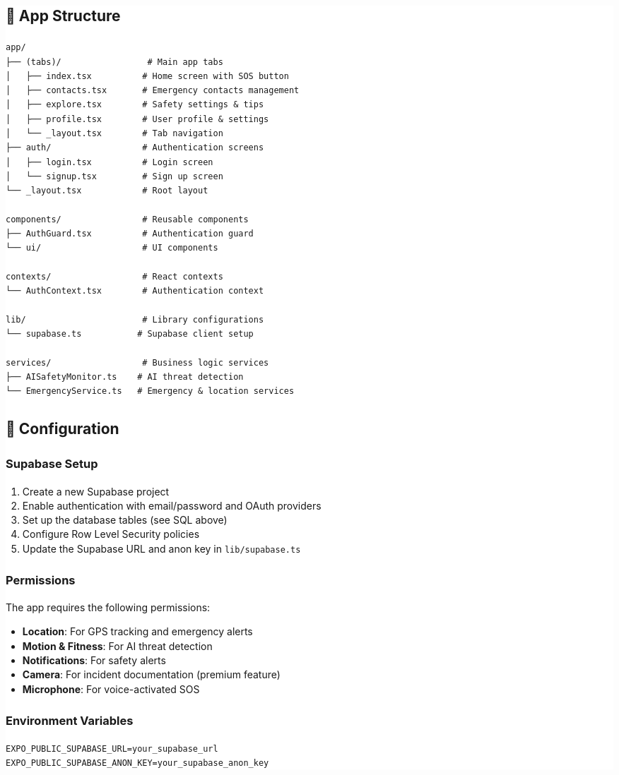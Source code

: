 ## 📱 App Structure

```
app/
├── (tabs)/                 # Main app tabs
│   ├── index.tsx          # Home screen with SOS button
│   ├── contacts.tsx       # Emergency contacts management
│   ├── explore.tsx        # Safety settings & tips
│   ├── profile.tsx        # User profile & settings
│   └── _layout.tsx        # Tab navigation
├── auth/                  # Authentication screens
│   ├── login.tsx          # Login screen
│   └── signup.tsx         # Sign up screen
└── _layout.tsx            # Root layout

components/                # Reusable components
├── AuthGuard.tsx          # Authentication guard
└── ui/                    # UI components

contexts/                  # React contexts
└── AuthContext.tsx        # Authentication context

lib/                       # Library configurations
└── supabase.ts           # Supabase client setup

services/                  # Business logic services
├── AISafetyMonitor.ts    # AI threat detection
└── EmergencyService.ts   # Emergency & location services
```

## 🔧 Configuration

### Supabase Setup
1. Create a new Supabase project
2. Enable authentication with email/password and OAuth providers
3. Set up the database tables (see SQL above)
4. Configure Row Level Security policies
5. Update the Supabase URL and anon key in `lib/supabase.ts`

### Permissions
The app requires the following permissions:
- **Location**: For GPS tracking and emergency alerts
- **Motion & Fitness**: For AI threat detection
- **Notifications**: For safety alerts
- **Camera**: For incident documentation (premium feature)
- **Microphone**: For voice-activated SOS

### Environment Variables
```env
EXPO_PUBLIC_SUPABASE_URL=your_supabase_url
EXPO_PUBLIC_SUPABASE_ANON_KEY=your_supabase_anon_key
```
